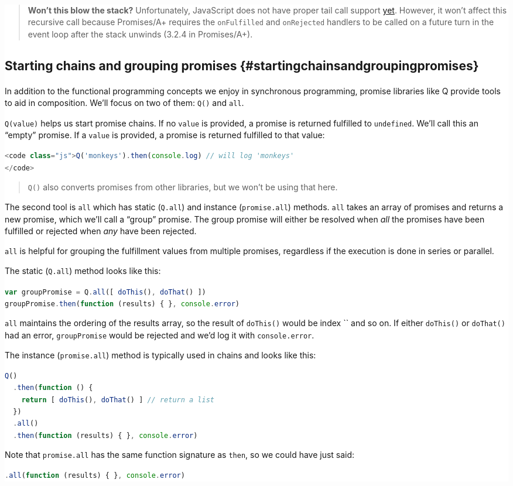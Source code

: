 > **Won&#8217;t this blow the stack?** Unfortunately, JavaScript does not have proper tail call support [yet](http://bbenvie.com/articles/2013-01-06/JavaScript-ES6-Has-Tail-Call-Optimization). However, it won&#8217;t affect this recursive call because Promises/A+ requires the `onFulfilled` and `onRejected` handlers to be called on a future turn in the event loop after the stack unwinds (3.2.4 in Promises/A+).

## **Starting chains and grouping promises** {#startingchainsandgroupingpromises}

In addition to the functional programming concepts we enjoy in synchronous programming, promise libraries like Q provide tools to aid in composition. We&#8217;ll focus on two of them: `Q()` and `all`.

`Q(value)` helps us start promise chains. If no `value` is provided, a promise is returned fulfilled to `undefined`. We&#8217;ll call this an &#8220;empty&#8221; promise. If a `value` is provided, a promise is returned fulfilled to that value:

```js
<code class="js">Q('monkeys').then(console.log) // will log 'monkeys'
</code>
```

> `Q()` also converts promises from other libraries, but we won&#8217;t be using that here.

The second tool is `all` which has static (`Q.all`) and instance (`promise.all`) methods. `all` takes an array of promises and returns a new promise, which we&#8217;ll call a &#8220;group&#8221; promise. The group promise will either be resolved when _all_ the promises have been fulfilled or rejected when _any_ have been rejected.

`all` is helpful for grouping the fulfillment values from multiple promises, regardless if the execution is done in series or parallel.

The static (`Q.all`) method looks like this:

```js
var groupPromise = Q.all([ doThis(), doThat() ])
groupPromise.then(function (results) { }, console.error)
```

`all` maintains the ordering of the results array, so the result of `doThis()` would be index `` and so on. If either `doThis()` or `doThat()` had an error, `groupPromise` would be rejected and we&#8217;d log it with `console.error`.

The instance (`promise.all`) method is typically used in chains and looks like this:

```js
Q()
  .then(function () {
    return [ doThis(), doThat() ] // return a list
  })
  .all()
  .then(function (results) { }, console.error)
```

Note that `promise.all` has the same function signature as `then`, so we could have just said:

```js
.all(function (results) { }, console.error)
```
